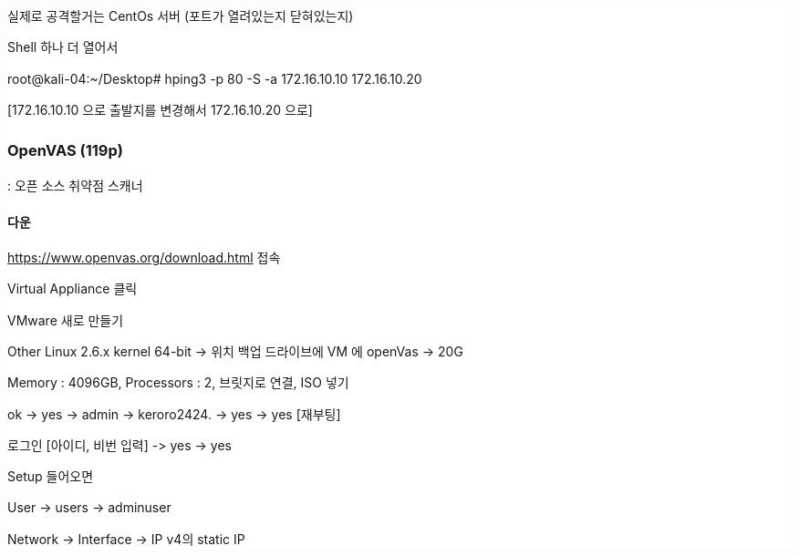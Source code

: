 실제로 공격할거는 CentOs 서버 (포트가 열려있는지 닫혀있는지)

Shell 하나 더 열어서

root@kali-04:~/Desktop# hping3 -p 80 -S -a 172.16.10.10 172.16.10.20

[172.16.10.10 으로 출발지를 변경해서 172.16.10.20 으로]



### OpenVAS (119p)

: 오픈 소스 취약점 스캐너

#### 다운

https://www.openvas.org/download.html 접속

Virtual Appliance 클릭



VMware 새로 만들기

Other Linux 2.6.x kernel 64-bit -> 위치 백업 드라이브에 VM 에 openVas -> 20G

Memory : 4096GB, Processors : 2, 브릿지로 연결, ISO 넣기	

 ok -> yes ->  admin -> keroro2424. -> yes -> yes [재부팅]

로그인 [아이디, 비번 입력] -> yes -> yes



Setup 들어오면

User -> users -> adminuser

Network -> Interface -> IP v4의 static IP 

